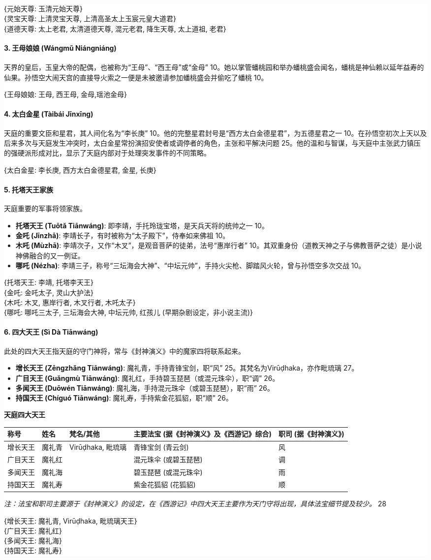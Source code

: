 {元始天尊: 玉清元始天尊}  
{灵宝天尊: 上清灵宝天尊, 上清高圣太上玉宸元皇大道君}  
{道德天尊: 太上老君, 太清道德天尊, 混元老君, 降生天尊, 太上道祖, 老君}

#### **3\. 王母娘娘 (Wángmǔ Niángniáng)**

天界的皇后，玉皇大帝的配偶，也被称为“王母”、“西王母”或“金母” 10。她以掌管蟠桃园和举办蟠桃盛会闻名，蟠桃是神仙赖以延年益寿的仙果。孙悟空大闹天宫的直接导火索之一便是未被邀请参加蟠桃盛会并偷吃了蟠桃 10。

{王母娘娘: 王母, 西王母, 金母,瑶池金母}

#### **4\. 太白金星 (Tàibái Jīnxīng)**

天庭的重要文臣和星君，其人间化名为“李长庚” 10。他的完整星君封号是“西方太白金德星君”，为五德星君之一 10。在孙悟空初次上天以及后来多次与天庭发生冲突时，太白金星常扮演招安使者或调停者的角色，主张和平解决问题 25。他的温和与智谋，与天庭中主张武力镇压的强硬派形成对比，显示了天庭内部对于处理突发事件的不同策略。

{太白金星: 李长庚, 西方太白金德星君, 金星, 长庚}

#### **5\. 托塔天王家族**

天庭重要的军事将领家族。

* **托塔天王 (Tuōtǎ Tiānwáng)**: 即李靖，手托玲珑宝塔，是天兵天将的统帅之一 10。  
* **金吒 (Jīnzhā)**: 李靖长子，有时被称为“太子殿下”，侍奉如来佛祖 10。  
* **木吒 (Mùzhā)**: 李靖次子，又作“木叉”，是观音菩萨的徒弟，法号“惠岸行者” 10。其双重身份（道教天神之子与佛教菩萨之徒）是小说神佛融合的又一例证。  
* **哪吒 (Nézha)**: 李靖三子，称号“三坛海会大神”、“中坛元帅”，手持火尖枪、脚踏风火轮，曾与孙悟空多次交战 10。

{托塔天王: 李靖, 托塔李天王}  
{金吒: 金吒太子, 灵山大护法}  
{木吒: 木叉, 惠岸行者, 木叉行者, 木吒太子}  
{哪吒: 哪吒三太子, 三坛海会大神, 中坛元帅, 红孩儿 (早期杂剧设定，非小说主流)}

#### **6\. 四大天王 (Sì Dà Tiānwáng)**

此处的四大天王指天庭的守门神将，常与《封神演义》中的魔家四将联系起来。

* **增长天王 (Zēngzhǎng Tiānwáng)**: 魔礼青，手持青锋宝剑，职“风” 25。其梵名为Virūḍhaka，亦作毗琉璃 27。  
* **广目天王 (Guǎngmù Tiānwáng)**: 魔礼红，手持碧玉琵琶（或混元珠伞），职“调” 26。  
* **多闻天王 (Duōwén Tiānwáng)**: 魔礼海，手持混元珠伞（或碧玉琵琶），职“雨” 26。  
* **持国天王 (Chíguó Tiānwáng)**: 魔礼寿，手持紫金花狐貂，职“顺” 26。

**天庭四大天王**

| 称号 | 姓名 | 梵名/其他 | 主要法宝 (据《封神演义》及《西游记》综合) | 职司 (据《封神演义》) |
| :---- | :---- | :---- | :---- | :---- |
| 增长天王 | 魔礼青 | Virūḍhaka, 毗琉璃 | 青锋宝剑 (青云剑) | 风 |
| 广目天王 | 魔礼红 |  | 混元珠伞 (或碧玉琵琶) | 调 |
| 多闻天王 | 魔礼海 |  | 碧玉琵琶 (或混元珠伞) | 雨 |
| 持国天王 | 魔礼寿 |  | 紫金花狐貂 (花狐貂) | 顺 |

*注：法宝和职司主要源于《封神演义》的设定，在《西游记》中四大天王主要作为天门守将出现，具体法宝细节提及较少。* 28

{增长天王: 魔礼青, Virūḍhaka, 毗琉璃天王}  
{广目天王: 魔礼红}  
{多闻天王: 魔礼海}  
{持国天王: 魔礼寿}
